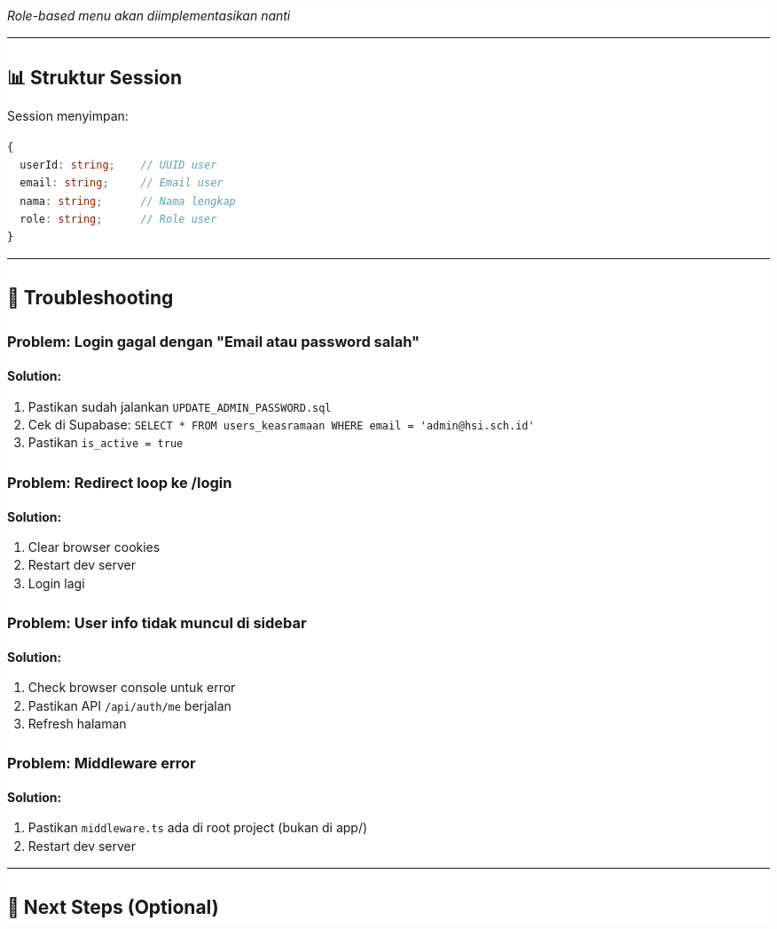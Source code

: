 *Role-based menu akan diimplementasikan nanti*

---

## 📊 Struktur Session

Session menyimpan:
```typescript
{
  userId: string;    // UUID user
  email: string;     // Email user
  nama: string;      // Nama lengkap
  role: string;      // Role user
}
```

---

## 🔧 Troubleshooting

### **Problem: Login gagal dengan "Email atau password salah"**

**Solution:**
1. Pastikan sudah jalankan `UPDATE_ADMIN_PASSWORD.sql`
2. Cek di Supabase: `SELECT * FROM users_keasramaan WHERE email = 'admin@hsi.sch.id'`
3. Pastikan `is_active = true`

### **Problem: Redirect loop ke /login**

**Solution:**
1. Clear browser cookies
2. Restart dev server
3. Login lagi

### **Problem: User info tidak muncul di sidebar**

**Solution:**
1. Check browser console untuk error
2. Pastikan API `/api/auth/me` berjalan
3. Refresh halaman

### **Problem: Middleware error**

**Solution:**
1. Pastikan `middleware.ts` ada di root project (bukan di app/)
2. Restart dev server

---

## 📝 Next Steps (Optional)
